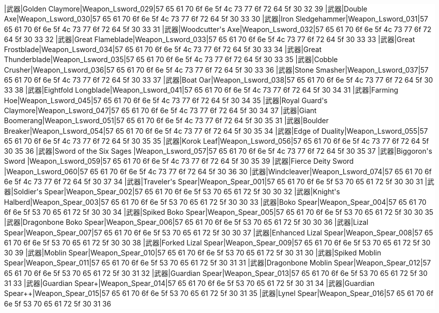 |武器|Golden Claymore|Weapon_Lsword_029|57 65 61 70 6f 6e 5f 4c 73 77 6f 72 64 5f 30 32 39
|武器|Double Axe|Weapon_Lsword_030|57 65 61 70 6f 6e 5f 4c 73 77 6f 72 64 5f 30 33 30
|武器|Iron Sledgehammer|Weapon_Lsword_031|57 65 61 70 6f 6e 5f 4c 73 77 6f 72 64 5f 30 33 31
|武器|Woodcutter's Axe|Weapon_Lsword_032|57 65 61 70 6f 6e 5f 4c 73 77 6f 72 64 5f 30 33 32
|武器|Great Flameblade|Weapon_Lsword_033|57 65 61 70 6f 6e 5f 4c 73 77 6f 72 64 5f 30 33 33
|武器|Great Frostblade|Weapon_Lsword_034|57 65 61 70 6f 6e 5f 4c 73 77 6f 72 64 5f 30 33 34
|武器|Great Thunderblade|Weapon_Lsword_035|57 65 61 70 6f 6e 5f 4c 73 77 6f 72 64 5f 30 33 35
|武器|Cobble Crusher|Weapon_Lsword_036|57 65 61 70 6f 6e 5f 4c 73 77 6f 72 64 5f 30 33 36
|武器|Stone Smasher|Weapon_Lsword_037|57 65 61 70 6f 6e 5f 4c 73 77 6f 72 64 5f 30 33 37
|武器|Boat Oar|Weapon_Lsword_038|57 65 61 70 6f 6e 5f 4c 73 77 6f 72 64 5f 30 33 38
|武器|Eightfold Longblade|Weapon_Lsword_041|57 65 61 70 6f 6e 5f 4c 73 77 6f 72 64 5f 30 34 31
|武器|Farming Hoe|Weapon_Lsword_045|57 65 61 70 6f 6e 5f 4c 73 77 6f 72 64 5f 30 34 35
|武器|Royal Guard's Claymore|Weapon_Lsword_047|57 65 61 70 6f 6e 5f 4c 73 77 6f 72 64 5f 30 34 37
|武器|Giant Boomerang|Weapon_Lsword_051|57 65 61 70 6f 6e 5f 4c 73 77 6f 72 64 5f 30 35 31
|武器|Boulder Breaker|Weapon_Lsword_054|57 65 61 70 6f 6e 5f 4c 73 77 6f 72 64 5f 30 35 34
|武器|Edge of Duality|Weapon_Lsword_055|57 65 61 70 6f 6e 5f 4c 73 77 6f 72 64 5f 30 35 35
|武器|Korok Leaf|Weapon_Lsword_056|57 65 61 70 6f 6e 5f 4c 73 77 6f 72 64 5f 30 35 36
|武器|Sword of the Six Sages |Weapon_Lsword_057|57 65 61 70 6f 6e 5f 4c 73 77 6f 72 64 5f 30 35 37
|武器|Biggoron's Sword |Weapon_Lsword_059|57 65 61 70 6f 6e 5f 4c 73 77 6f 72 64 5f 30 35 39
|武器|Fierce Deity Sword |Weapon_Lsword_060|57 65 61 70 6f 6e 5f 4c 73 77 6f 72 64 5f 30 36 30
|武器|Windcleaver|Weapon_Lsword_074|57 65 61 70 6f 6e 5f 4c 73 77 6f 72 64 5f 30 37 34
|武器|Traveler's Spear|Weapon_Spear_001|57 65 61 70 6f 6e 5f 53 70 65 61 72 5f 30 30 31
|武器|Soldier's Spear|Weapon_Spear_002|57 65 61 70 6f 6e 5f 53 70 65 61 72 5f 30 30 32
|武器|Knight's Halberd|Weapon_Spear_003|57 65 61 70 6f 6e 5f 53 70 65 61 72 5f 30 30 33
|武器|Boko Spear|Weapon_Spear_004|57 65 61 70 6f 6e 5f 53 70 65 61 72 5f 30 30 34
|武器|Spiked Boko Spear|Weapon_Spear_005|57 65 61 70 6f 6e 5f 53 70 65 61 72 5f 30 30 35
|武器|Dragonbone Boko Spear|Weapon_Spear_006|57 65 61 70 6f 6e 5f 53 70 65 61 72 5f 30 30 36
|武器|Lizal Spear|Weapon_Spear_007|57 65 61 70 6f 6e 5f 53 70 65 61 72 5f 30 30 37
|武器|Enhanced Lizal Spear|Weapon_Spear_008|57 65 61 70 6f 6e 5f 53 70 65 61 72 5f 30 30 38
|武器|Forked Lizal Spear|Weapon_Spear_009|57 65 61 70 6f 6e 5f 53 70 65 61 72 5f 30 30 39
|武器|Moblin Spear|Weapon_Spear_010|57 65 61 70 6f 6e 5f 53 70 65 61 72 5f 30 31 30
|武器|Spiked Moblin Spear|Weapon_Spear_011|57 65 61 70 6f 6e 5f 53 70 65 61 72 5f 30 31 31
|武器|Dragonbone Moblin Spear|Weapon_Spear_012|57 65 61 70 6f 6e 5f 53 70 65 61 72 5f 30 31 32
|武器|Guardian Spear|Weapon_Spear_013|57 65 61 70 6f 6e 5f 53 70 65 61 72 5f 30 31 33
|武器|Guardian Spear+|Weapon_Spear_014|57 65 61 70 6f 6e 5f 53 70 65 61 72 5f 30 31 34
|武器|Guardian Spear++|Weapon_Spear_015|57 65 61 70 6f 6e 5f 53 70 65 61 72 5f 30 31 35
|武器|Lynel Spear|Weapon_Spear_016|57 65 61 70 6f 6e 5f 53 70 65 61 72 5f 30 31 36